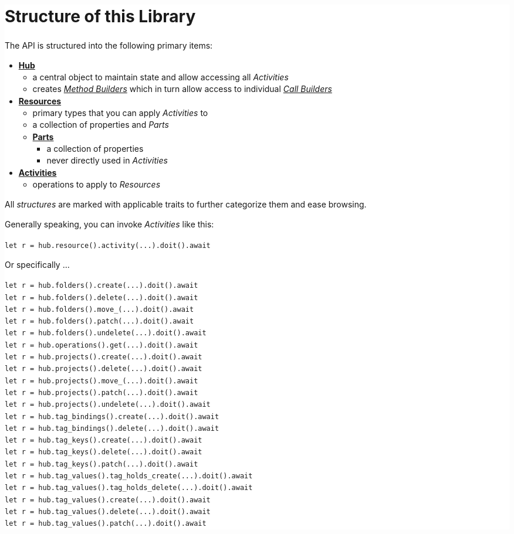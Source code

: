 


# Structure of this Library

The API is structured into the following primary items:

* **[Hub](https://docs.rs/google-cloudresourcemanager3/7.0.0+20240617/google_cloudresourcemanager3/CloudResourceManager)**
    * a central object to maintain state and allow accessing all *Activities*
    * creates [*Method Builders*](https://docs.rs/google-cloudresourcemanager3/7.0.0+20240617/google_cloudresourcemanager3/common::MethodsBuilder) which in turn
      allow access to individual [*Call Builders*](https://docs.rs/google-cloudresourcemanager3/7.0.0+20240617/google_cloudresourcemanager3/common::CallBuilder)
* **[Resources](https://docs.rs/google-cloudresourcemanager3/7.0.0+20240617/google_cloudresourcemanager3/common::Resource)**
    * primary types that you can apply *Activities* to
    * a collection of properties and *Parts*
    * **[Parts](https://docs.rs/google-cloudresourcemanager3/7.0.0+20240617/google_cloudresourcemanager3/common::Part)**
        * a collection of properties
        * never directly used in *Activities*
* **[Activities](https://docs.rs/google-cloudresourcemanager3/7.0.0+20240617/google_cloudresourcemanager3/common::CallBuilder)**
    * operations to apply to *Resources*

All *structures* are marked with applicable traits to further categorize them and ease browsing.

Generally speaking, you can invoke *Activities* like this:

```Rust,ignore
let r = hub.resource().activity(...).doit().await
```

Or specifically ...

```ignore
let r = hub.folders().create(...).doit().await
let r = hub.folders().delete(...).doit().await
let r = hub.folders().move_(...).doit().await
let r = hub.folders().patch(...).doit().await
let r = hub.folders().undelete(...).doit().await
let r = hub.operations().get(...).doit().await
let r = hub.projects().create(...).doit().await
let r = hub.projects().delete(...).doit().await
let r = hub.projects().move_(...).doit().await
let r = hub.projects().patch(...).doit().await
let r = hub.projects().undelete(...).doit().await
let r = hub.tag_bindings().create(...).doit().await
let r = hub.tag_bindings().delete(...).doit().await
let r = hub.tag_keys().create(...).doit().await
let r = hub.tag_keys().delete(...).doit().await
let r = hub.tag_keys().patch(...).doit().await
let r = hub.tag_values().tag_holds_create(...).doit().await
let r = hub.tag_values().tag_holds_delete(...).doit().await
let r = hub.tag_values().create(...).doit().await
let r = hub.tag_values().delete(...).doit().await
let r = hub.tag_values().patch(...).doit().await
```
